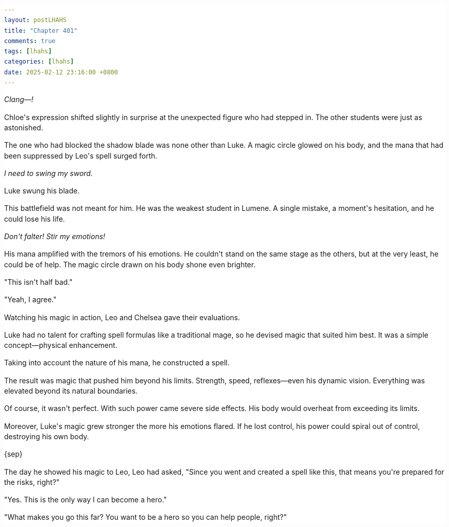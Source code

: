 ```yaml
---
layout: postLHAHS
title: "Chapter 401"
comments: true
tags: [lhahs]
categories: [lhahs]
date: 2025-02-12 23:16:00 +0800
---
```


*Clang—!*

Chloe's expression shifted slightly in surprise at the unexpected figure who had stepped in. The other students were just as astonished.

The one who had blocked the shadow blade was none other than Luke. A magic circle glowed on his body, and the mana that had been suppressed by Leo's spell surged forth.

*I need to swing my sword.*

Luke swung his blade.

This battlefield was not meant for him. He was the weakest student in Lumene. A single mistake, a moment's hesitation, and he could lose his life.

*Don't falter! Stir my emotions!*

His mana amplified with the tremors of his emotions. He couldn't stand on the same stage as the others, but at the very least, he could be of help. The magic circle drawn on his body shone even brighter.

"This isn't half bad."

"Yeah, I agree."

Watching his magic in action, Leo and Chelsea gave their evaluations.

Luke had no talent for crafting spell formulas like a traditional mage, so he devised magic that suited him best. It was a simple concept—physical enhancement. 

Taking into account the nature of his mana, he constructed a spell. 

The result was magic that pushed him beyond his limits. Strength, speed, reflexes—even his dynamic vision. Everything was elevated beyond its natural boundaries.

Of course, it wasn't perfect. With such power came severe side effects. His body would overheat from exceeding its limits. 

Moreover, Luke's magic grew stronger the more his emotions flared. If he lost control, his power could spiral out of control, destroying his own body.

{sep}

The day he showed his magic to Leo, Leo had asked, "Since you went and created a spell like this, that means you're prepared for the risks, right?"

"Yes. This is the only way I can become a hero."

"What makes you go this far? You want to be a hero so you can help people, right?"
